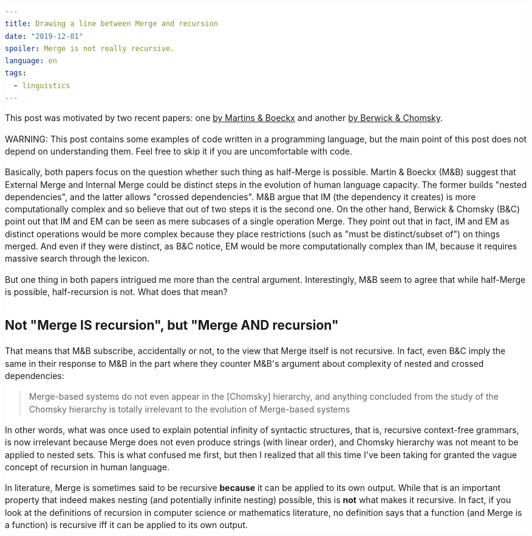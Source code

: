 ```yaml
---
title: Drawing a line between Merge and recursion
date: "2019-12-01"
spoiler: Merge is not really recursive.
language: en
tags:
  - linguistics
---
```


This post was motivated by two recent papers: one [by Martins & Boeckx](https://journals.plos.org/plosbiology/article?id=10.1371/journal.pbio.3000389) and another [by Berwick & Chomsky](https://journals.plos.org/plosbiology/article?id=10.1371/journal.pbio.3000539).

WARNING: This post contains some examples of code written in a programming language, but the main point of this post does not depend on understanding them. Feel free to skip it if you are uncomfortable with code.

Basically, both papers focus on the question whether such thing as half-Merge is possible. Martin & Boeckx (M&B) suggest that External Merge and Internal Merge could be distinct steps in the evolution of human language capacity. The former builds "nested dependencies", and the latter allows "crossed dependencies". M&B argue that IM (the dependency it creates) is more computationally complex and so believe that out of two steps it is the second one. On the other hand, Berwick & Chomsky (B&C) point out that IM and EM can be seen as mere subcases of a single operation Merge. They point out that in fact, IM and EM as distinct operations would be more complex because they place restrictions (such as "must be distinct/subset of") on things merged. And even if they were distinct, as B&C notice, EM would be more computationally complex than IM, because it requires massive search through the lexicon.

But one thing in both papers intrigued me more than the central argument. Interestingly, M&B seem to agree that while half-Merge is possible, half-recursion is not. What does that mean?

## Not "Merge IS recursion", but "Merge AND recursion"

That means that M&B subscribe, accidentally or not, to the view that Merge itself is not recursive. In fact, even B&C imply the same in their response to M&B in the part where they counter M&B's argument about complexity of nested and crossed dependencies:

> Merge-based systems do not even appear in the [Chomsky] hierarchy, and anything concluded from the study of the Chomsky hierarchy is totally irrelevant to the evolution of Merge-based systems

In other words, what was once used to explain potential infinity of syntactic structures, that is, recursive context-free grammars, is now irrelevant because Merge does not even produce strings (with linear order), and Chomsky hierarchy was not meant to be applied to nested sets. This is what confused me first, but then I realized that all this time I've been taking for granted the vague concept of recursion in human language.

In literature, Merge is sometimes said to be recursive **because** it can be applied to its own output. While that is an important property that indeed makes nesting (and potentially infinite nesting) possible, this is **not** what makes it recursive. In fact, if you look at the definitions of recursion in computer science or mathematics literature, no definition says that a function (and Merge is a function) is recursive iff it can be applied to its own output.
